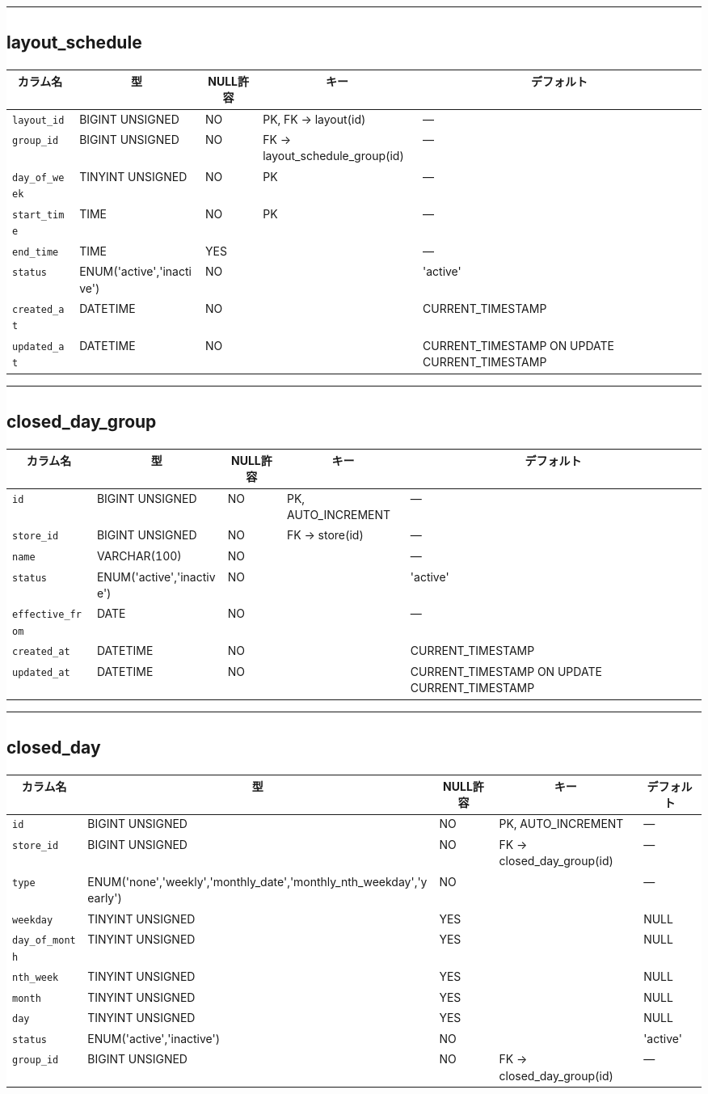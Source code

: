 
---

## layout\_schedule

| カラム名          | 型                         | NULL許容 | キー                               | デフォルト                                           |
| ------------- | ------------------------- | ------ | -------------------------------- | ----------------------------------------------- |
| `layout_id`   | BIGINT UNSIGNED           | NO     | PK, FK → layout(id)              | —                                               |
| `group_id`    | BIGINT UNSIGNED           | NO     | FK → layout\_schedule\_group(id) | —                                               |
| `day_of_week` | TINYINT UNSIGNED          | NO     | PK                               | —                                               |
| `start_time`  | TIME                      | NO     | PK                               | —                                               |
| `end_time`    | TIME                      | YES    |                                  | —                                               |
| `status`      | ENUM('active','inactive') | NO     |                                  | 'active'                                        |
| `created_at`  | DATETIME                  | NO     |                                  | CURRENT\_TIMESTAMP                              |
| `updated_at`  | DATETIME                  | NO     |                                  | CURRENT\_TIMESTAMP ON UPDATE CURRENT\_TIMESTAMP |

---

## closed\_day\_group

| カラム名             | 型                         | NULL許容 | キー                  | デフォルト                                           |
| ---------------- | ------------------------- | ------ | ------------------- | ----------------------------------------------- |
| `id`             | BIGINT UNSIGNED           | NO     | PK, AUTO\_INCREMENT | —                                               |
| `store_id`       | BIGINT UNSIGNED           | NO     | FK → store(id)      | —                                               |
| `name`           | VARCHAR(100)              | NO     |                     | —                                               |
| `status`         | ENUM('active','inactive') | NO     |                     | 'active'                                        |
| `effective_from` | DATE                      | NO     |                     | —                                               |
| `created_at`     | DATETIME                  | NO     |                     | CURRENT\_TIMESTAMP                              |
| `updated_at`     | DATETIME                  | NO     |                     | CURRENT\_TIMESTAMP ON UPDATE CURRENT\_TIMESTAMP |

---

## closed\_day

| カラム名           | 型                                                                      | NULL許容 | キー                          | デフォルト                                           |
| -------------- | ---------------------------------------------------------------------- | ------ | --------------------------- | ----------------------------------------------- |
| `id`           | BIGINT UNSIGNED                                                        | NO     | PK, AUTO\_INCREMENT         | —                                               |
| `store_id`     | BIGINT UNSIGNED                                                        | NO     | FK → closed\_day\_group(id) | —                                               |
| `type`         | ENUM('none','weekly','monthly\_date','monthly\_nth\_weekday','yearly') | NO     |                             | —                                               |
| `weekday`      | TINYINT UNSIGNED                                                       | YES    |                             | NULL                                            |
| `day_of_month` | TINYINT UNSIGNED                                                       | YES    |                             | NULL                                            |
| `nth_week`     | TINYINT UNSIGNED                                                       | YES    |                             | NULL                                            |
| `month`        | TINYINT UNSIGNED                                                       | YES    |                             | NULL                                            |
| `day`          | TINYINT UNSIGNED                                                       | YES    |                             | NULL                                            |
| `status`       | ENUM('active','inactive')                                              | NO     |                             | 'active'                                        |
| `group_id`     | BIGINT UNSIGNED                                                        | NO     | FK → closed\_day\_group(id) | —                                               |